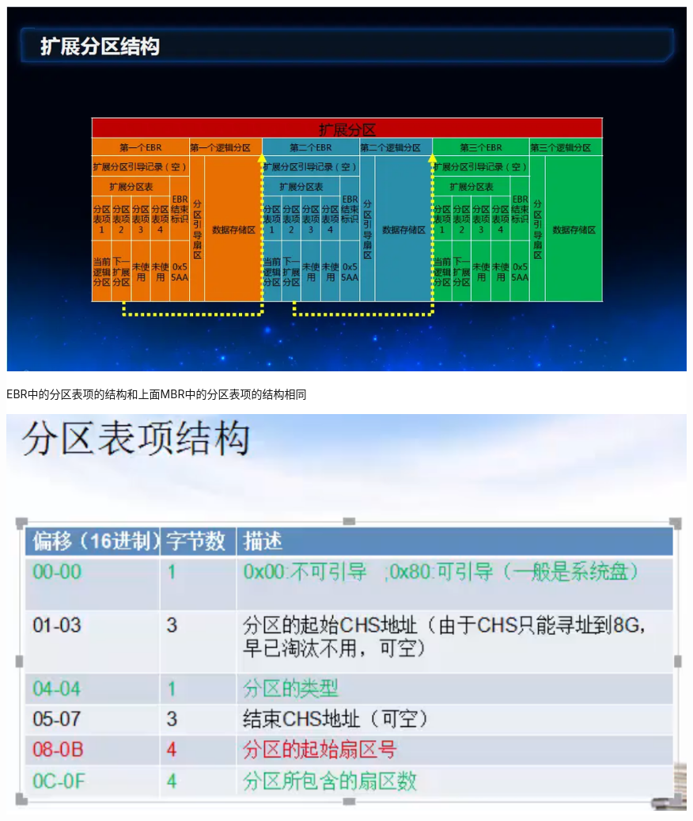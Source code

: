 ![](resources/2023-08-10-23-15-14.png)

EBR中的分区表项的结构和上面MBR中的分区表项的结构相同

![](resources/2023-08-05-16-46-19.png)
